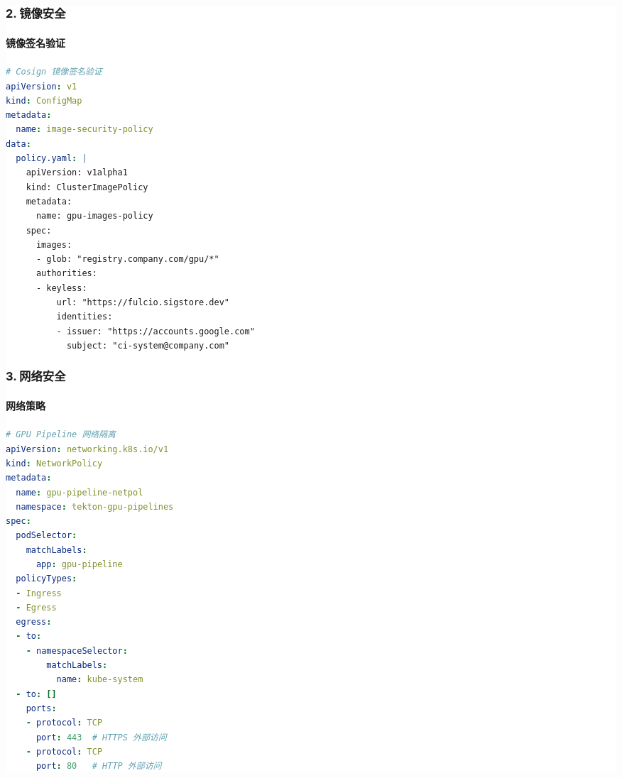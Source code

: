 ### 2. 镜像安全

#### 镜像签名验证

```yaml
# Cosign 镜像签名验证
apiVersion: v1
kind: ConfigMap
metadata:
  name: image-security-policy
data:
  policy.yaml: |
    apiVersion: v1alpha1
    kind: ClusterImagePolicy
    metadata:
      name: gpu-images-policy
    spec:
      images:
      - glob: "registry.company.com/gpu/*"
      authorities:
      - keyless:
          url: "https://fulcio.sigstore.dev"
          identities:
          - issuer: "https://accounts.google.com"
            subject: "ci-system@company.com"
```

### 3. 网络安全

#### 网络策略

```yaml
# GPU Pipeline 网络隔离
apiVersion: networking.k8s.io/v1
kind: NetworkPolicy
metadata:
  name: gpu-pipeline-netpol
  namespace: tekton-gpu-pipelines
spec:
  podSelector:
    matchLabels:
      app: gpu-pipeline
  policyTypes:
  - Ingress
  - Egress
  egress:
  - to:
    - namespaceSelector:
        matchLabels:
          name: kube-system
  - to: []
    ports:
    - protocol: TCP
      port: 443  # HTTPS 外部访问
    - protocol: TCP
      port: 80   # HTTP 外部访问
```
